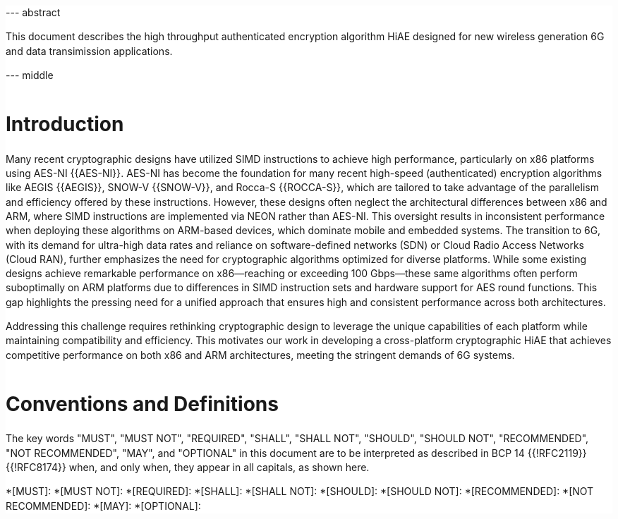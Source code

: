 --- abstract

This document describes the high throughput authenticated encryption algorithm HiAE designed for new wireless generation 6G and data transimission applications.

--- middle

# Introduction

Many recent cryptographic designs have utilized SIMD instructions to achieve high performance, particularly on x86 platforms using AES-NI {{AES-NI}}. AES-NI has become the foundation for many recent high-speed (authenticated) encryption algorithms like AEGIS {{AEGIS}}, SNOW-V {{SNOW-V}}, and Rocca-S {{ROCCA-S}}, which are tailored to take advantage of the parallelism and efficiency offered by these instructions. However, these designs often neglect the architectural differences between x86 and ARM, where SIMD instructions are implemented via NEON rather than AES-NI. This oversight results in inconsistent performance when deploying these algorithms on ARM-based devices, which dominate mobile and embedded systems. The transition to 6G, with its demand for ultra-high data rates and reliance on software-defined
networks (SDN) or  Cloud Radio Access Networks (Cloud RAN), further emphasizes the need for cryptographic algorithms optimized for diverse platforms. While some existing designs achieve remarkable performance on x86—reaching or exceeding 100 Gbps—these same algorithms often perform suboptimally on ARM platforms due to differences in SIMD instruction sets and hardware support for AES round functions. This gap highlights the pressing need for a unified approach that ensures high and consistent performance across both architectures.

Addressing this challenge requires rethinking cryptographic design to leverage the unique capabilities of each platform while maintaining compatibility and efficiency. This motivates our work in developing a cross-platform cryptographic HiAE that achieves competitive performance on both x86 and ARM architectures, meeting the stringent demands of 6G systems.


# Conventions and Definitions

The key words "MUST", "MUST NOT", "REQUIRED", "SHALL", "SHALL
NOT", "SHOULD", "SHOULD NOT", "RECOMMENDED", "NOT RECOMMENDED",
"MAY", and "OPTIONAL" in this document are to be interpreted as
described in BCP 14 {{!RFC2119}} {{!RFC8174}} when, and only when, they
appear in all capitals, as shown here.

*[MUST]: <bcp14>
*[MUST NOT]: <bcp14>
*[REQUIRED]: <bcp14>
*[SHALL]: <bcp14>
*[SHALL NOT]: <bcp14>
*[SHOULD]: <bcp14>
*[SHOULD NOT]: <bcp14>
*[RECOMMENDED]: <bcp14>
*[NOT RECOMMENDED]: <bcp14>
*[MAY]: <bcp14>
*[OPTIONAL]: <bcp14>
<?line -18?>
